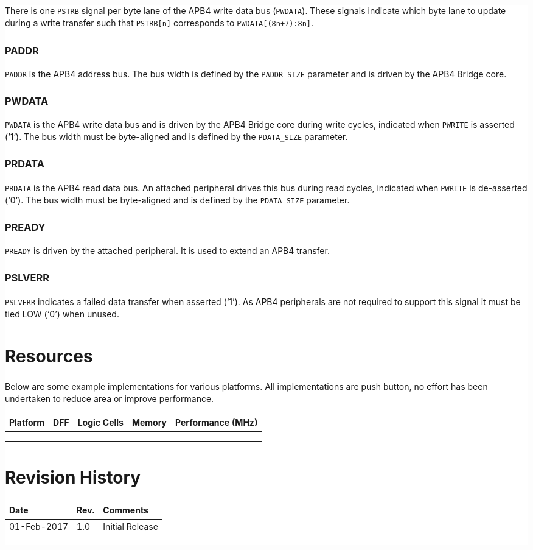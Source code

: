 There is one `PSTRB` signal per byte lane of the APB4 write data bus (`PWDATA`). These signals indicate which byte lane to update during a write transfer such that `PSTRB[n]` corresponds to `PWDATA[(8n+7):8n]`.

### PADDR

`PADDR` is the APB4 address bus. The bus width is defined by the `PADDR_SIZE` parameter and is driven by the APB4 Bridge core.

### PWDATA

`PWDATA` is the APB4 write data bus and is driven by the APB4 Bridge core during write cycles, indicated when `PWRITE` is asserted (‘1’). The bus width must be byte-aligned and is defined by the `PDATA_SIZE` parameter.

### PRDATA

`PRDATA` is the APB4 read data bus. An attached peripheral drives this bus during read cycles, indicated when `PWRITE` is de-asserted (‘0’). The bus width must be byte-aligned and is defined by the `PDATA_SIZE` parameter.

### PREADY

`PREADY` is driven by the attached peripheral. It is used to extend an APB4 transfer.

### PSLVERR

`PSLVERR` indicates a failed data transfer when asserted (‘1’). As APB4 peripherals are not required to support this signal it must be tied LOW (‘0’) when unused.

# Resources

Below are some example implementations for various platforms. All implementations are push button, no effort has been undertaken to reduce area or improve performance.

| Platform | DFF | Logic Cells | Memory | Performance (MHz) |
|:---------|:----|:------------|:-------|:------------------|
|          |     |             |        |                   |
|          |     |             |        |                   |
|          |     |             |        |                   |

# Revision History

| Date        | Rev. | Comments        |
|:------------|:-----|:----------------|
| 01-Feb-2017 | 1.0  | Initial Release |
|             |      |                 |
|             |      |                 |
|             |      |                 |
